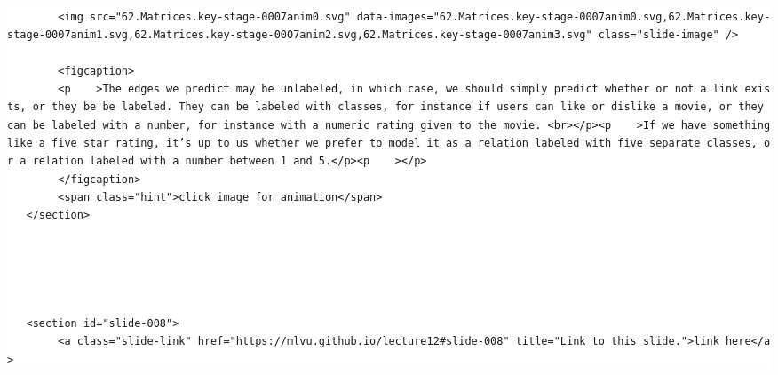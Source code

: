             <img src="62.Matrices.key-stage-0007anim0.svg" data-images="62.Matrices.key-stage-0007anim0.svg,62.Matrices.key-stage-0007anim1.svg,62.Matrices.key-stage-0007anim2.svg,62.Matrices.key-stage-0007anim3.svg" class="slide-image" />

            <figcaption>
            <p    >The edges we predict may be unlabeled, in which case, we should simply predict whether or not a link exists, or they be be labeled. They can be labeled with classes, for instance if users can like or dislike a movie, or they can be labeled with a number, for instance with a numeric rating given to the movie. <br></p><p    >If we have something like a five star rating, it’s up to us whether we prefer to model it as a relation labeled with five separate classes, or a relation labeled with a number between 1 and 5.</p><p    ></p>
            </figcaption>
            <span class="hint">click image for animation</span>
       </section>





       <section id="slide-008">
            <a class="slide-link" href="https://mlvu.github.io/lecture12#slide-008" title="Link to this slide.">link here</a>